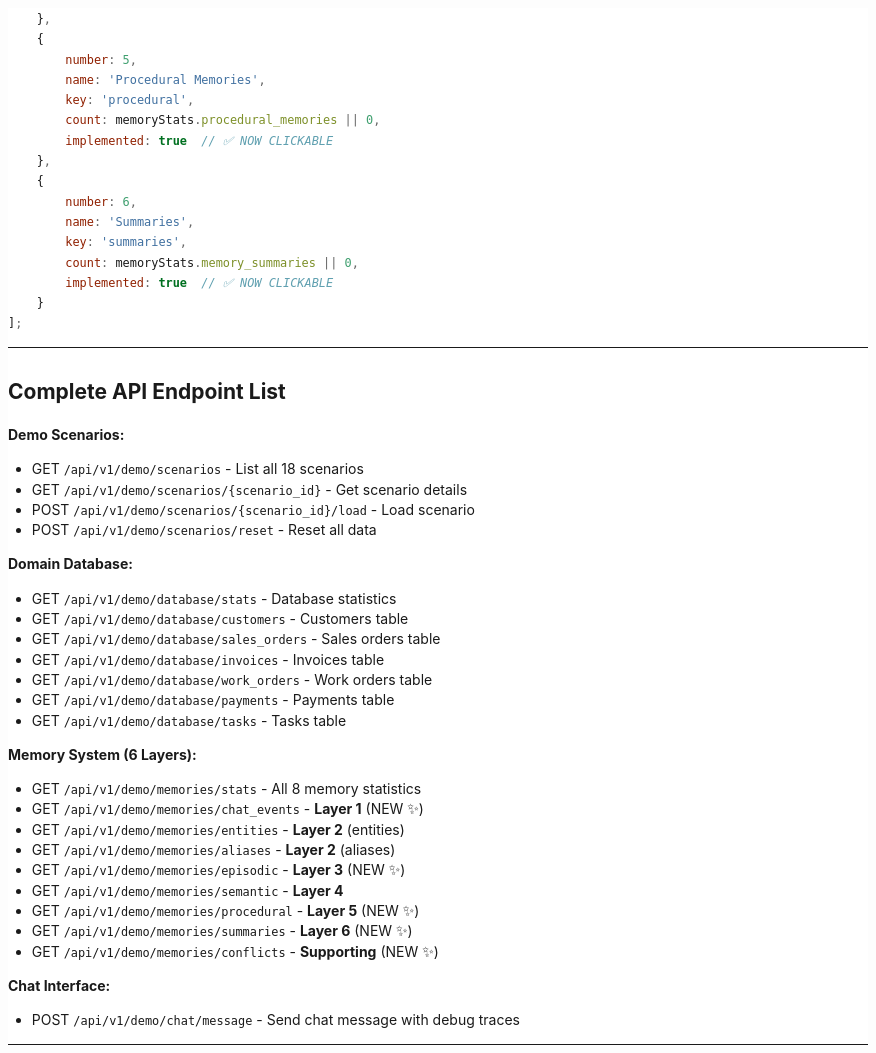 ```javascript
    },
    {
        number: 5,
        name: 'Procedural Memories',
        key: 'procedural',
        count: memoryStats.procedural_memories || 0,
        implemented: true  // ✅ NOW CLICKABLE
    },
    {
        number: 6,
        name: 'Summaries',
        key: 'summaries',
        count: memoryStats.memory_summaries || 0,
        implemented: true  // ✅ NOW CLICKABLE
    }
];
```

---

## Complete API Endpoint List

**Demo Scenarios:**
- GET `/api/v1/demo/scenarios` - List all 18 scenarios
- GET `/api/v1/demo/scenarios/{scenario_id}` - Get scenario details
- POST `/api/v1/demo/scenarios/{scenario_id}/load` - Load scenario
- POST `/api/v1/demo/scenarios/reset` - Reset all data

**Domain Database:**
- GET `/api/v1/demo/database/stats` - Database statistics
- GET `/api/v1/demo/database/customers` - Customers table
- GET `/api/v1/demo/database/sales_orders` - Sales orders table
- GET `/api/v1/demo/database/invoices` - Invoices table
- GET `/api/v1/demo/database/work_orders` - Work orders table
- GET `/api/v1/demo/database/payments` - Payments table
- GET `/api/v1/demo/database/tasks` - Tasks table

**Memory System (6 Layers):**
- GET `/api/v1/demo/memories/stats` - All 8 memory statistics
- GET `/api/v1/demo/memories/chat_events` - **Layer 1** (NEW ✨)
- GET `/api/v1/demo/memories/entities` - **Layer 2** (entities)
- GET `/api/v1/demo/memories/aliases` - **Layer 2** (aliases)
- GET `/api/v1/demo/memories/episodic` - **Layer 3** (NEW ✨)
- GET `/api/v1/demo/memories/semantic` - **Layer 4**
- GET `/api/v1/demo/memories/procedural` - **Layer 5** (NEW ✨)
- GET `/api/v1/demo/memories/summaries` - **Layer 6** (NEW ✨)
- GET `/api/v1/demo/memories/conflicts` - **Supporting** (NEW ✨)

**Chat Interface:**
- POST `/api/v1/demo/chat/message` - Send chat message with debug traces

---
